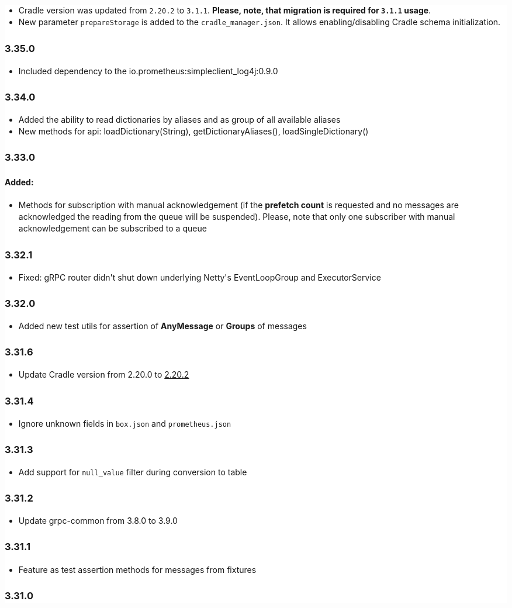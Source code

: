 * Cradle version was updated from `2.20.2` to `3.1.1`.
  **Please, note, that migration is required for `3.1.1` usage**.
* New parameter `prepareStorage` is added to the `cradle_manager.json`.
  It allows enabling/disabling Cradle schema initialization.

### 3.35.0

* Included dependency to the io.prometheus:simpleclient_log4j:0.9.0

### 3.34.0

+ Added the ability to read dictionaries by aliases and as group of all available aliases
+ New methods for api: loadDictionary(String), getDictionaryAliases(), loadSingleDictionary()

### 3.33.0

#### Added:

+ Methods for subscription with manual acknowledgement
  (if the **prefetch count** is requested and no messages are acknowledged the reading from the queue will be
  suspended).
  Please, note that only one subscriber with manual acknowledgement can be subscribed to a queue

### 3.32.1

+ Fixed: gRPC router didn't shut down underlying Netty's EventLoopGroup and ExecutorService

### 3.32.0

+ Added new test utils for assertion of **AnyMessage** or **Groups** of messages

### 3.31.6

+ Update Cradle version from 2.20.0 to [2.20.2](https://github.com/th2-net/cradleapi/releases/tag/2.20.2)

### 3.31.4

+ Ignore unknown fields in `box.json` and `prometheus.json`

### 3.31.3

+ Add support for `null_value` filter during conversion to table

### 3.31.2

+ Update grpc-common from 3.8.0 to 3.9.0

### 3.31.1

+ Feature as test assertion methods for messages from fixtures

### 3.31.0
